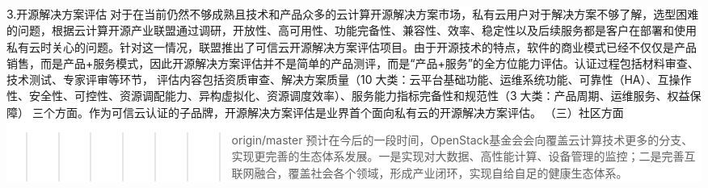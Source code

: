 3.开源解决方案评估
对于在当前仍然不够成熟且技术和产品众多的云计算开源解决方案市场，私有云用户对于解决方案不够了解，选型困难的问题，根据云计算开源产业联盟通过调研，开放性、高可用性、功能完备性、兼容性、效率、稳定性以及后续服务都是客户在部署和使用私有云时关心的问题。针对这一情况，联盟推出了可信云开源解决方案评估项目。由于开源技术的特点，软件的商业模式已经不仅仅是产品销售，而是产品+服务模式，因此开源解决方案评估并不是简单的产品测评，而是“产品+服务”的全方位能力评估。认证过程包括材料审查、技术测试、专家评审等环节， 评估内容包括资质审查、解决方案质量（10 大类：云平台基础功能、运维系统功能、可靠性（HA）、互操作性、安全性、可控性、资源调配能力、异构虚拟化、资源调度效率）、服务能力指标完备性和规范性（3 大类：产品周期、运维服务、权益保障） 三个方面。作为可信云认证的子品牌，开源解决方案评估是业界首个面向私有云的开源解决方案评估。
（三）社区方面
>>>>>>> origin/master
预计在今后的一段时间，OpenStack基金会会向覆盖云计算技术更多的分支、实现更完善的生态体系发展。一是实现对大数据、高性能计算、设备管理的监控；二是完善互联网融合，覆盖社会各个领域，形成产业闭环，实现自给自足的健康生态体系。
